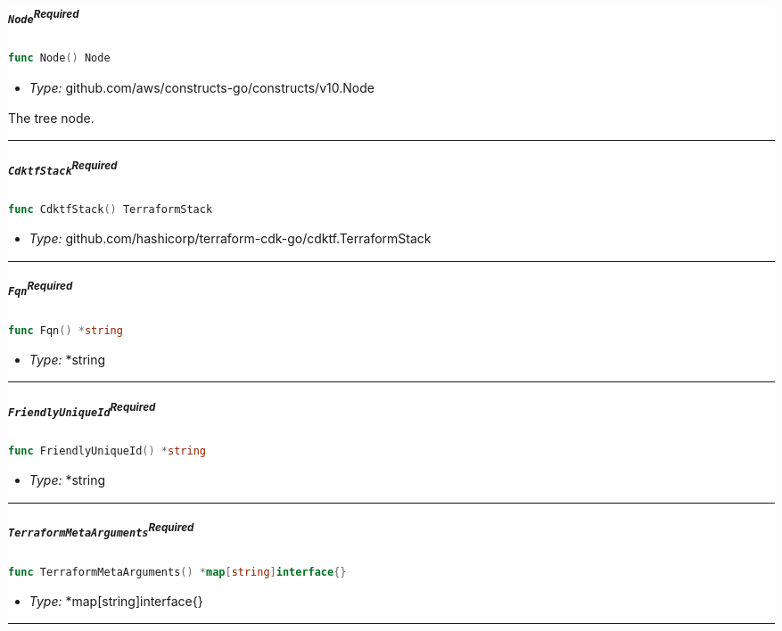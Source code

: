 ##### `Node`<sup>Required</sup> <a name="Node" id="@cdktf/provider-github.teamSettings.TeamSettings.property.node"></a>

```go
func Node() Node
```

- *Type:* github.com/aws/constructs-go/constructs/v10.Node

The tree node.

---

##### `CdktfStack`<sup>Required</sup> <a name="CdktfStack" id="@cdktf/provider-github.teamSettings.TeamSettings.property.cdktfStack"></a>

```go
func CdktfStack() TerraformStack
```

- *Type:* github.com/hashicorp/terraform-cdk-go/cdktf.TerraformStack

---

##### `Fqn`<sup>Required</sup> <a name="Fqn" id="@cdktf/provider-github.teamSettings.TeamSettings.property.fqn"></a>

```go
func Fqn() *string
```

- *Type:* *string

---

##### `FriendlyUniqueId`<sup>Required</sup> <a name="FriendlyUniqueId" id="@cdktf/provider-github.teamSettings.TeamSettings.property.friendlyUniqueId"></a>

```go
func FriendlyUniqueId() *string
```

- *Type:* *string

---

##### `TerraformMetaArguments`<sup>Required</sup> <a name="TerraformMetaArguments" id="@cdktf/provider-github.teamSettings.TeamSettings.property.terraformMetaArguments"></a>

```go
func TerraformMetaArguments() *map[string]interface{}
```

- *Type:* *map[string]interface{}

---
